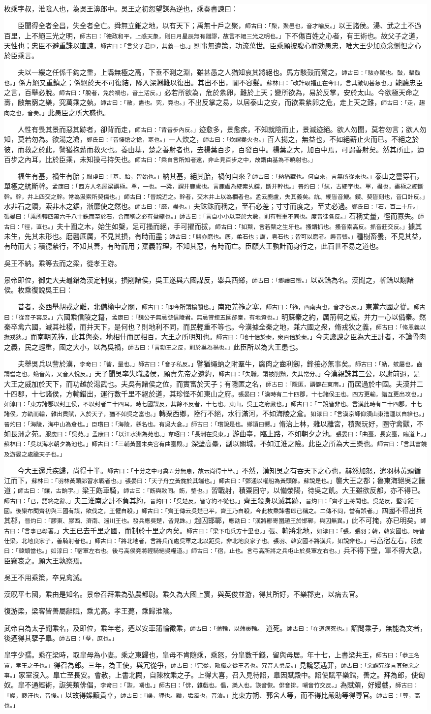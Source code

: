 枚乘字叔，淮陰人也，為吳王濞郎中。吳王之初怨望謀為逆也，乘奏書諫曰：

　　臣聞得全者全昌，失全者全亡。舜無立錐之地，以有天下；禹無十戶之聚，`師古曰：「聚，聚邑也，音才喻反。」`以王諸侯。湯、武之土不過百里，上不絕三光之明，`師古曰：「德政和平，上感天象，則日月星辰無有錯謬，故言不絕三光之明也。」`下不傷百姓之心者，有王術也。故父子之道，天性也；忠臣不避重誅以直諫，`師古曰：「言父子君臣，其義一也。」`則事無遺策，功流萬世。臣乘願披腹心而効愚忠，唯大王少加意念惻怛之心於臣乘言。

　　夫以一縷之任係千鈞之重，上縣無極之高，下垂不測之淵，雖甚愚之人猶知哀其將絕也。馬方駭鼓而驚之，`師古曰：「駭亦驚也。鼓，擊鼓也。」`係方絕又重鎮之；係絕於天不可復結，隊入深淵難以復出。其出不出，閒不容髮。`蘇林曰：「改計取福正在今日，言其激切甚急也。」`能聽忠臣之言，百舉必脫。`師古曰：「脫者，免於禍也，音土活反。」`必若所欲為，危於絫卵，難於上天；變所欲為，易於反掌，安於太山。今欲極天命之壽，敝無窮之樂，究萬乘之埶，`師古曰：「敝，盡也。究，竟也。」`不出反掌之易，以居泰山之安，而欲乘絫卵之危，走上天之難，`師古曰：「走，趨向之也，音奏。」`此愚臣之所大惑也。

　　人性有畏其景而惡其跡者，卻背而走，`師古曰：「背音步內反。」`迹愈多，景愈疾，不知就陰而止，景滅迹絕。欲人勿聞，莫若勿言；欲人勿知，莫若勿為。欲湯之凔，`鄭氏曰：「音悽愴之愴，寒也。」`一人炊之，`師古曰：「炊謂爨火也。」`百人揚之，無益也，不如絕薪止火而已。不絕之於彼，而救之於此，譬猶抱薪而救火也。養由基，楚之善射者也，去楊葉百步，百發百中。楊葉之大，加百中焉，可謂善射矣。然其所止，迺百步之內耳，比於臣乘，未知操弓持矢也。`師古曰：「乘自言所知者遠，非止見百步之中，故謂由基為不曉射也。」`

　　福生有基，禍生有胎；`服虔曰：「基、胎，皆始也。」`納其基，絕其胎，禍何自來？`師古曰：「納猶藏也。何自來，言無所從來也。」`泰山之霤穿石，單極之䋁斷幹。`孟康曰：「西方人名屋梁謂極。單，一也。一梁，謂井鹿盧也。言鹿盧為綆索乆鍥，斷井幹也。」晉灼曰：「䋁，古綆字也。單，盡也，盡極之綆斷幹。幹，井上四交之幹。常為汲索所契傷也。」師古曰：「晉說近之。幹者，交木井上以為欄者也。孟云鹿盧，失其義矣。䋁、綆皆音鯁。鍥、契皆刻也，音口計反。」`水非石之鑽，索非木之鋸，漸靡使之然也。`師古曰：「靡，盡也。」`夫銖銖而稱之，至石必差；寸寸而度之，至丈必過。`鄭氏曰：「石，百二十斤。」張晏曰：「乘所轉四萬六千八十銖而至於石，合而稱之必有盈縮也。」師古曰：「言自小小以至於大數，則有輕重不同也。度音徒各反。」`石稱丈量，徑而寡失。`師古曰：「徑，直也。」`夫十圍之木，始生如櫱，足可搔而絕，手可擢而拔，`師古曰：「如櫱，言若櫱之生牙也。搔謂抓也。搔音索高反。抓音莊交反。」`據其未生，先其未形也。磨礱厎厲，不見其損，有時而盡；`師古曰：「礱亦磨也。厎，柔石也；厲，皂石也；皆可以磨者。礱音聾。」`種樹畜養，不見其益，有時而大；積德絫行，不知其善，有時而用；棄義背理，不知其惡，有時而亡。臣願大王孰計而身行之，此百世不易之道也。

吳王不納。乘等去而之梁，從孝王游。

景帝即位，御史大夫鼂錯為漢定制度，損削諸侯，吳王遂與六國謀反，舉兵西鄉，`師古曰：「鄉讀曰嚮。」`以誅錯為名。漢聞之，斬錯以謝諸侯。枚乘復說吳王曰：

　　昔者，秦西舉胡戎之難，北備榆中之關，`師古曰：「即今所謂榆關也。」`南距羌筰之塞，`師古曰：「筰，西南夷也，音才各反。」`東當六國之從。`師古曰：「從音子容反。」`六國乘信陵之籍，`孟康曰：「魏公子無忌號信陵君。無忌甞揔五國卻秦，有地資也。」`明蘇秦之約，厲荊軻之威，并力一心以備秦。然秦卒禽六國，滅其社稷，而并天下，是何也？則地利不同，而民輕重不等也。今漢據全秦之地，兼六國之衆，脩戎狄之義，`師古曰：「脩恩義以撫戎狄。」`而南朝羌筰，此其與秦，地相什而民相百，大王之所明知也。`師古曰：「地十倍於秦，衆百倍於秦。」`今夫讒諛之臣為大王計者，不論骨肉之義，民之輕重，國之大小，以為吳禍，`師古曰：「言勸王之反，則於吳為禍也。」`此臣所以為大王患也。

　　夫舉吳兵以訾於漢，`李竒曰：「訾，量也。」師古曰：「音子私反。」`譬猶蠅蚋之附羣牛，腐肉之齒利劔，鋒接必無事矣。`師古曰：「蚋，蚊屬也。齒謂當之也。蚋音芮，又音人悅反。」`天子聞吳率失職諸侯，願責先帝之遺約，`師古曰：「失職，謂被削黜，失其常分。」`今漢親誅其三公，以謝前過，是大王之威加於天下，而功越於湯武也。夫吳有諸侯之位，而實富於天子；有隱匿之名，`師古曰：「隱匿，謂僻在東南。」`而居過於中國。夫漢并二十四郡，十七諸侯，方輸錯出，運行數千里不絕於道，其珍怪不如東山之府。`張晏曰：「漢時有二十四郡，十七諸侯王也。四方更輸，錯互更出攻也。」如淳曰：「東方諸郡以封王侯，不以封者二十四耳。時七國謀反，其餘不反者，十七也。東山，吳王之府藏也。」師古曰：「二說皆非也。言漢此時有二十四郡，十七諸侯，方軌而輸，雜出貢賦，入於天子，猶不如吳之富也。」`轉粟西鄉，陸行不絕，水行滿河，不如海陵之倉。`如淳曰：「言漢京師仰須山東漕運以自給也。」晉灼曰：「海陵，海中山為倉也。」臣瓚曰：「海陵，縣名也。有吳大倉。」師古曰：「瓚說是也。鄉讀曰嚮。」`脩治上林，雜以離宮，積聚玩好，圈守禽獸，不如長洲之苑。`服虔曰：「吳苑。」孟康曰：「以江水洲為苑也。」韋昭曰：「長洲在吳東。」`游曲臺，臨上路，不如朝夕之池。`張晏曰：「曲臺，長安臺，臨道上。」蘇林曰：「吳以海水朝夕為池也。」師古曰：「三輔黃圖未央宮有曲臺殿。」`深壁高壘，副以關城，不如江淮之險。此臣之所為大王樂也。`師古曰：「言其富饒及游晏之處踰天子也。」`

　　今大王還兵疾歸，尚得十半。`師古曰：「十分之中可兾五分無患，故云尚得十半。」`不然，漢知吳之有吞天下之心也，赫然加怒，遣羽林黃頭循江而下，`蘇林曰：「羽林黃頭郎習水戰者也。」張晏曰：「天子舟立黃旄於其端也。」師古曰：「鄧通以櫂船為黃頭郎。蘇說是也。」`襲大王之都；魯東海絕吳之饟道；`師古曰：「饟，古餉字。」`梁王飭車騎，`師古曰：「飭與敕同。飭，整也。」`習戰射，積粟固守，以備滎陽，待吳之飢。大王雖欲反都，亦不得已。`師古曰：「已，語終之辭。」`夫三淮南之計不負其約，`晉灼曰：「吳楚反，皆守約不從也。」`齊王殺身以滅其跡，`晉灼曰：「齊孝王將閭也。吳楚反，堅守距三國。後欒布聞齊初與三國有謀，欲伐之，王懼自殺。」師古曰：「齊王傳云吳楚已平，齊王乃自殺，今此枚乘諫書即已稱之。二傳不同，當有誤者。」`四國不得出兵其郡，`晉灼曰：「膠東、膠西、濟南、淄川王也。發兵應吳楚，皆見誅。」`趙囚邯鄲，`應劭曰：「漢將酈寄圍趙王於邯鄲，與囚無異。」`此不可掩，亦已明矣。`師古曰：「言事已彰著。」`大王已去千里之國，而制於十里之內矣。`師古曰：「梁下屯兵方十里也。」`張、韓將北地，`如淳曰：「張，張羽；韓，韓安國也。時皆仕梁。北地良家子，善騎射者也。」師古曰：「將北地者，言將兵而處吳軍之北以距吳，非北地良家子也。張羽、韓安國不將漢兵，如說非也。」`弓高宿左右，`服虔曰：「韓頹當也。」如淳曰：「宿軍左右也。後弓高侯竟將輕騎絕吳糧道。」師古曰：「宿，止也。言弓高所將之兵屯止於吳軍左右也。」`兵不得下壁，軍不得大息，臣竊哀之。願大王孰察焉。

吳王不用乘策，卒見禽滅。

漢旣平七國，乘由是知名。景帝召拜乘為弘農都尉。乘久為大國上賔，與英俊並游，得其所好，不樂郡吏，以病去官。

復游梁，梁客皆善屬辭賦，乘尤高。孝王薨，乘歸淮陰。

武帝自為太子聞乘名，及即位，乘年老，迺以安車蒲輪徵乘，`師古曰：「蒲輪，以蒲裹輪。」`道死。`師古曰：「在道病死也。」`詔問乘子，無能為文者，後迺得其孽子皐。`師古曰：「孽，庶也。」`

皐字少孺。乘在梁時，取皐母為小妻。乘之東歸也，皐母不肯隨乘，乘怒，分皐數千錢，留與母居。年十七，上書梁共王，`師古曰：「恭王名買，孝王之子也。」`得召為郎。三年，為王使，與冗從爭，`師古曰：「冗從，散職之從王者也。冗音人勇反。」`見讒惡遇罪，`師古曰：「惡謂冗從言其短惡之事。」`家室沒入。皐亡至長安。會赦，上書北闕，自陳枚乘之子。上得大喜，召入見待詔，皐因賦殿中。詔使賦平樂館，善之。拜為郎，使匈奴。皐不通經術，詼笑類俳倡，`李竒曰：「詼，嘲也。」師古曰：「俳，雜戲也。倡，樂人也。詼音恢。俳音排。嘲音竹交反。」`為賦頌，好嫚戲，`師古曰：「嫚，褻汙也，音慢。」`以故得媟黷貴幸，`師古曰：「媟，狎也。黷，垢濁也，音瀆。」`比東方朔、郭舍人等，而不得比嚴助等得尊官。`師古曰：「尊，高也。」`
